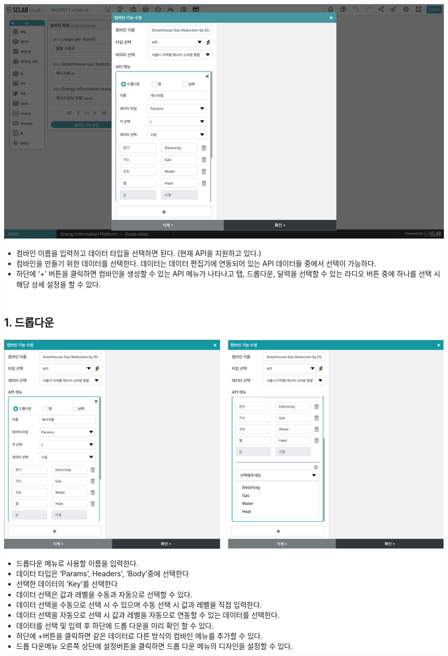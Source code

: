 ![Pages editor Conbine](./comb_kr_03.png)
- 컴바인 이름을 입력하고 데이터 타입을 선택하면 된다. (현재 API을 지원하고 있다.)
- 컴바인을 만들기 위한 데이터를 선택한다. 데이터는 데이터 편집기에 연동되어 있는 API 데이터들 중에서 선택이 가능하다.
- 하단에 ‘+’ 버튼을 클릭하면 컴바인을 생성할 수 있는 API 메뉴가 나타나고 탭, 드롭다운, 달력을 선택할 수 있는 라디오 버튼 중에 하나를 선택 시 해당 상세 설정을 할 수 있다.
<br/><br/> 


## 1.	드롭다운
![Pages editor Conbine](./comb_kr_04.png)
- 드롭다운 메뉴로 사용할 이름을 입력한다.
- 데이터 타입은 ‘Params’, Headers’, ‘Body’중에 선택한다
- 선택한 데이터의 ‘Key’를 선택한다
- 데이터 선택은 값과 레벨을 수동과 자동으로 선택할 수 있다.
- 데이터 선택을 수동으로 선택 시 수 있으며 수동 선택 시 값과 레벨을 직접 입력한다.
- 데이터 선택을 자동으로 선택 시 값과 레벨을 자동으로 연동할 수 있는 데이터를 선택한다.
- 데이터를 선택 및 입력 후 하단에 드롭 다운을 미리 확인 할 수 있다.
- 하단에 +버튼을 클릭하면 같은 데이터로 다른 방식의 컴바인 메뉴를 추가할 수 있다.
- 드롭 다운메뉴 오른쪽 상단에 설정버튼을 클릭하면 드롭 다운 메뉴의 디자인을 설정할 수 있다.